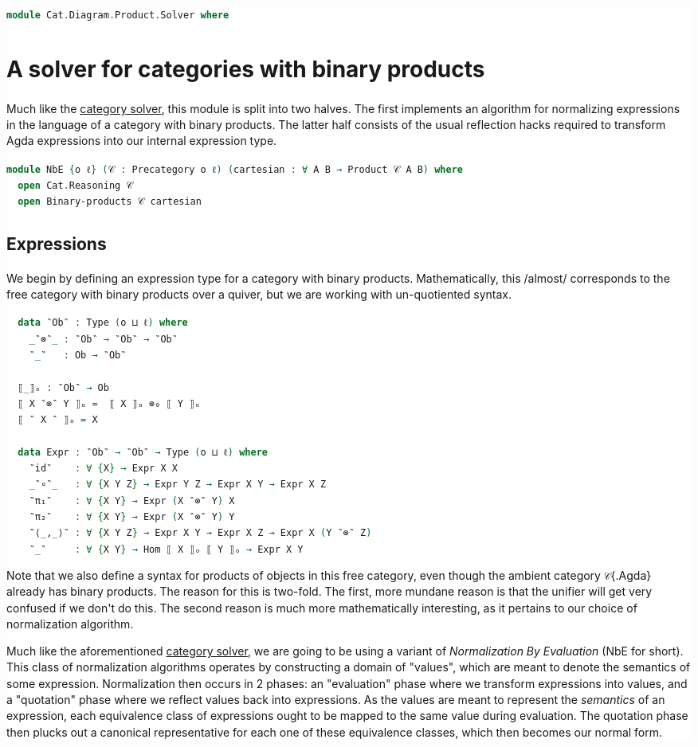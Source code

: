 

```agda
module Cat.Diagram.Product.Solver where
```

# A solver for categories with binary products

Much like the [category solver], this module is split into two halves.
The first implements an algorithm for normalizing expressions in the
language of a category with binary products. The latter half consists
of the usual reflection hacks required to transform Agda expressions
into our internal expression type.

[category solver]: Cat.Solver.html

```agda
module NbE {o ℓ} (𝒞 : Precategory o ℓ) (cartesian : ∀ A B → Product 𝒞 A B) where
  open Cat.Reasoning 𝒞
  open Binary-products 𝒞 cartesian
```

## Expressions

We begin by defining an expression type for a category with binary
products. Mathematically, this /almost/ corresponds to the free
category with binary products over a quiver, but we are working
with un-quotiented syntax.

```agda
  data ‶Ob‶ : Type (o ⊔ ℓ) where
    _‶⊗‶_ : ‶Ob‶ → ‶Ob‶ → ‶Ob‶
    ‶_‶   : Ob → ‶Ob‶

  ⟦_⟧ₒ : ‶Ob‶ → Ob
  ⟦ X ‶⊗‶ Y ⟧ₒ =  ⟦ X ⟧ₒ ⊗₀ ⟦ Y ⟧ₒ
  ⟦ ‶ X ‶ ⟧ₒ = X

  data Expr : ‶Ob‶ → ‶Ob‶ → Type (o ⊔ ℓ) where
    ‶id‶    : ∀ {X} → Expr X X
    _‶∘‶_   : ∀ {X Y Z} → Expr Y Z → Expr X Y → Expr X Z
    ‶π₁‶    : ∀ {X Y} → Expr (X ‶⊗‶ Y) X
    ‶π₂‶    : ∀ {X Y} → Expr (X ‶⊗‶ Y) Y
    ‶⟨_,_⟩‶ : ∀ {X Y Z} → Expr X Y → Expr X Z → Expr X (Y ‶⊗‶ Z)
    ‶_‶     : ∀ {X Y} → Hom ⟦ X ⟧ₒ ⟦ Y ⟧ₒ → Expr X Y
```

Note that we also define a syntax for products of objects
in this free category, even though the ambient category
`𝒞`{.Agda} already has binary products. The reason for this is two-fold.
The first, more mundane reason is that the unifier will get very confused
if we don't do this. The second reason is much more mathematically
interesting, as it pertains to our choice of normalization algorithm.

Much like the aforementioned [category solver], we are going to be
using a variant of *Normalization By Evaluation* (NbE for short).
This class of normalization algorithms operates by constructing a
domain of "values", which are meant to denote the semantics of some
expression. Normalization then occurs in 2 phases: an "evaluation"
phase where we transform expressions into values, and a "quotation"
phase where we reflect values back into expressions. As the values are
meant to represent the _semantics_ of an expression, each equivalence
class of expressions ought to be mapped to the same value during
evaluation. The quotation phase then plucks out a canonical
representative for each one of these equivalence classes, which
then becomes our normal form.


[^eta]: In our context, an η-law is something like `
